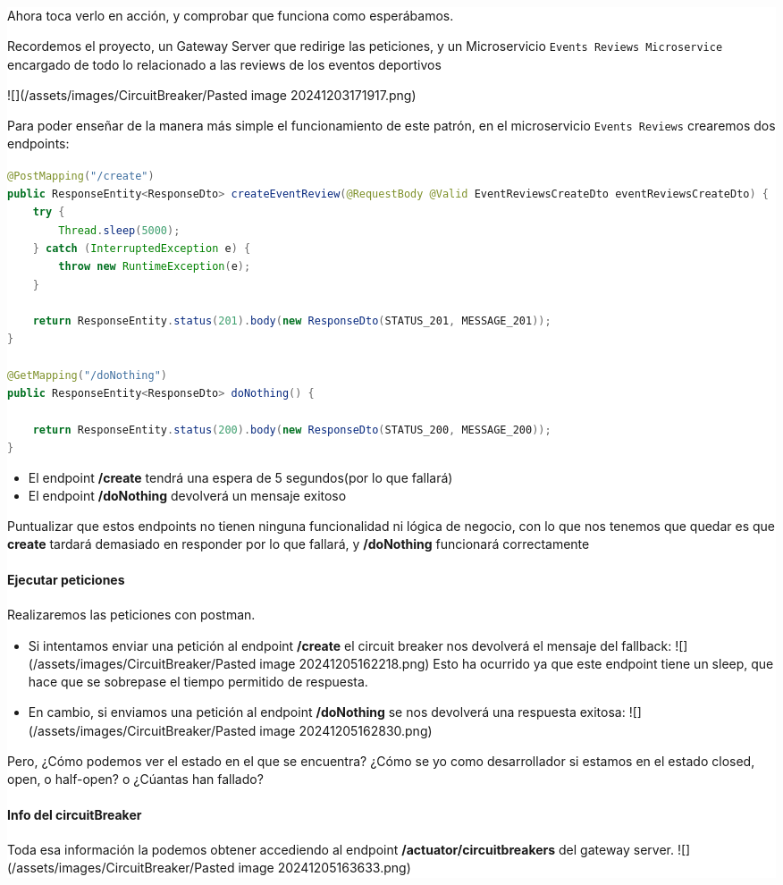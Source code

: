 Ahora toca verlo en acción, y comprobar que funciona como esperábamos.

Recordemos el proyecto, un Gateway Server que redirige las peticiones, y un Microservicio `Events Reviews Microservice`  encargado de todo lo relacionado a las reviews de los eventos deportivos

![](/assets/images/CircuitBreaker/Pasted image 20241203171917.png)

Para poder enseñar de la manera más simple el funcionamiento de este patrón, en el microservicio `Events Reviews` crearemos dos endpoints:

```java
@PostMapping("/create")  
public ResponseEntity<ResponseDto> createEventReview(@RequestBody @Valid EventReviewsCreateDto eventReviewsCreateDto) {  
    try {  
        Thread.sleep(5000);  
    } catch (InterruptedException e) {  
        throw new RuntimeException(e);  
    }  
  
    return ResponseEntity.status(201).body(new ResponseDto(STATUS_201, MESSAGE_201));  
}  
  
@GetMapping("/doNothing")  
public ResponseEntity<ResponseDto> doNothing() {  
  
    return ResponseEntity.status(200).body(new ResponseDto(STATUS_200, MESSAGE_200));  
}
```
- El endpoint **/create** tendrá una espera de 5 segundos(por lo que fallará)
- El endpoint **/doNothing** devolverá un mensaje exitoso

Puntualizar que estos endpoints no tienen ninguna funcionalidad ni lógica de negocio, con lo que nos tenemos que quedar es que **create** tardará demasiado en responder por lo que fallará, y **/doNothing** funcionará correctamente


#### Ejecutar peticiones
Realizaremos las peticiones con postman.

- Si intentamos enviar una petición al endpoint **/create** el circuit breaker nos devolverá el mensaje del fallback:
![](/assets/images/CircuitBreaker/Pasted image 20241205162218.png)
Esto ha ocurrido ya que este endpoint tiene un sleep, que hace que se sobrepase el tiempo permitido de respuesta.

- En cambio, si enviamos una petición al endpoint **/doNothing** se nos devolverá una respuesta exitosa:
![](/assets/images/CircuitBreaker/Pasted image 20241205162830.png)

Pero, ¿Cómo podemos ver el estado en el que se encuentra? ¿Cómo se yo como desarrollador si estamos en el estado closed, open, o half-open? o ¿Cúantas han fallado?

#### Info del circuitBreaker
Toda esa información la podemos obtener accediendo al endpoint **/actuator/circuitbreakers** del gateway server.
![](/assets/images/CircuitBreaker/Pasted image 20241205163633.png)
